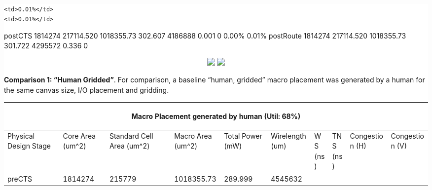     <td>0.01%</td>
    <td>0.01%</td>
  </tr>
  <tr>
    <td>postCTS</td>
    <td>1814274</td>
    <td>217114.520</td>
    <td>1018355.73</td>
    <td>302.607</td>
    <td>4186888</td>
    <td>0.001</td>
    <td>0</td>
    <td>0.00%</td>
    <td>0.01%</td>
  </tr>
  <tr>
    <td>postRoute</td>
    <td>1814274</td>
    <td>217114.520</td>
    <td>1018355.73</td>
    <td>301.722</td>
    <td>4295572</td>
    <td>0.336</td>
    <td>0</td>
    <td></td>
    <td></td>
  </tr>
</tbody>
</table>

<p align="center">
<img width="300" src="./images/image17.png" alg="Ariane133_68_CT_Place">
<img width="300" src="./images/image15.png" alg="Ariane133_68_CT_Route">
</p>

**Comparison 1: “Human Gridded”**. For comparison, a  baseline “human, gridded” macro placement was generated by a human for the same canvas size, I/O placement and gridding.

<table>
<thead>
  <tr>
    <th colspan="10"><p align="center">Macro Placement generated by human (Util: 68%)</p></th>
  </tr>
</thead>
<tbody>
  <tr>
    <td>Physical Design Stage</td>
    <td>Core Area (um^2)</td>
    <td>Standard Cell Area (um^2)</td>
    <td>Macro Area (um^2)</td>
    <td>Total Power (mW)</td>
    <td>Wirelength (um)</td>
    <td>WS <br>(ns)</td>
    <td>TNS <br>(ns)</td>
    <td>Congestion (H)</td>
    <td>Congestion (V)</td>
  </tr>
  <tr>
    <td>preCTS</td>
    <td>1814274</td>
    <td>215779</td>
    <td>1018355.73</td>
    <td>289.999</td>
    <td>4545632</td>